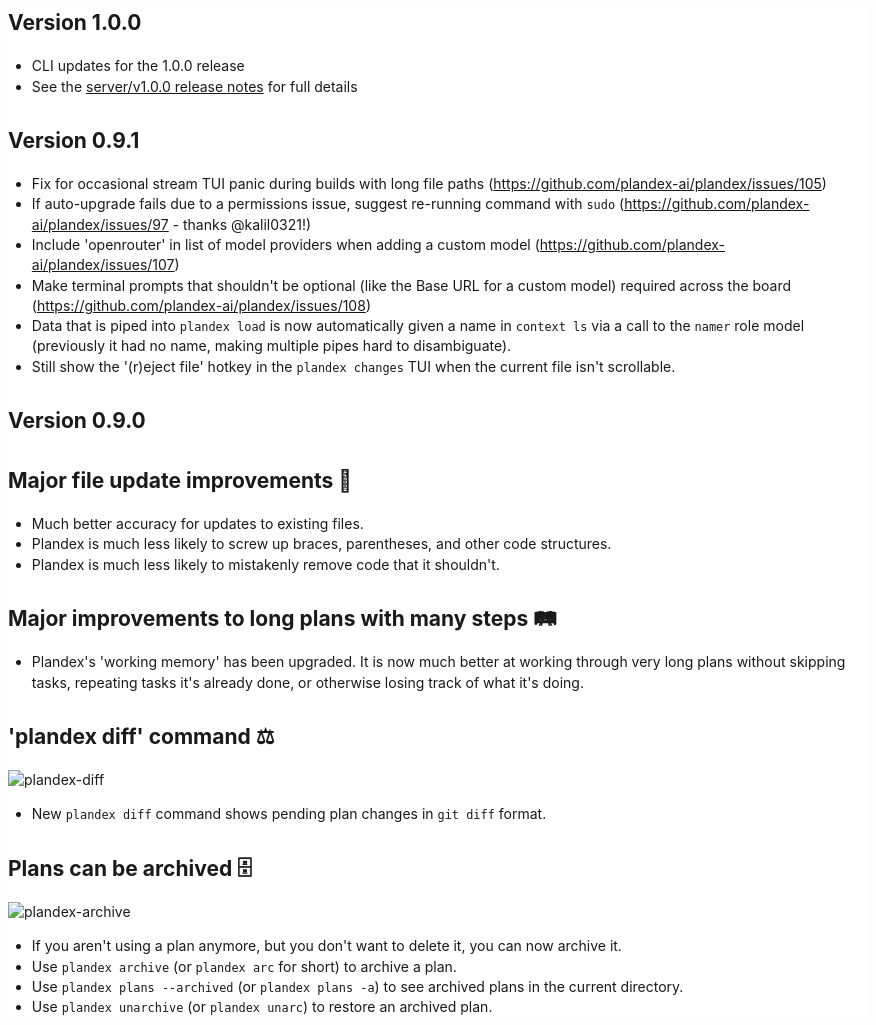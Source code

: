 ## Version 1.0.0
- CLI updates for the 1.0.0 release
- See the [server/v1.0.0 release notes](https://github.com/plandex-ai/plandex/releases/tag/server%2Fv1.0.0) for full details

## Version 0.9.1
- Fix for occasional stream TUI panic during builds with long file paths (https://github.com/plandex-ai/plandex/issues/105)
- If auto-upgrade fails due to a permissions issue, suggest re-running command with `sudo` (https://github.com/plandex-ai/plandex/issues/97 - thanks @kalil0321!)
- Include 'openrouter' in list of model providers when adding a custom model (https://github.com/plandex-ai/plandex/issues/107)
- Make terminal prompts that shouldn't be optional (like the Base URL for a custom model) required across the board (https://github.com/plandex-ai/plandex/issues/108)
- Data that is piped into `plandex load` is now automatically given a name in `context ls` via a call to the `namer` role model (previously it had no name, making multiple pipes hard to disambiguate).
- Still show the '(r)eject file' hotkey in the `plandex changes` TUI when the current file isn't scrollable. 

## Version 0.9.0
## Major file update improvements 📄
- Much better accuracy for updates to existing files.
- Plandex is much less likely to screw up braces, parentheses, and other code structures.
- Plandex is much less likely to mistakenly remove code that it shouldn't.

## Major improvements to long plans with many steps 🛤️
- Plandex's 'working memory' has been upgraded. It is now much better at working through very long plans without skipping tasks, repeating tasks it's already done, or otherwise losing track of what it's doing.

## 'plandex diff' command ⚖️

![plandex-diff](https://github.com/plandex-ai/plandex/blob/03263a83d76785846fd472693aed03d36a68b86c/releases/images/cli/0.9.0/plandex-diff.gif)

- New `plandex diff` command shows pending plan changes in `git diff` format.

## Plans can be archived 🗄️

![plandex-archive](https://github.com/plandex-ai/plandex/blob/03263a83d76785846fd472693aed03d36a68b86c/releases/images/cli/0.9.0/plandex-archive.gif)

- If you aren't using a plan anymore, but you don't want to delete it, you can now archive it.
- Use `plandex archive` (or `plandex arc` for short) to archive a plan.
- Use `plandex plans --archived` (or `plandex plans -a`) to see archived plans in the current directory.
- Use `plandex unarchive` (or `plandex unarc`) to restore an archived plan.
